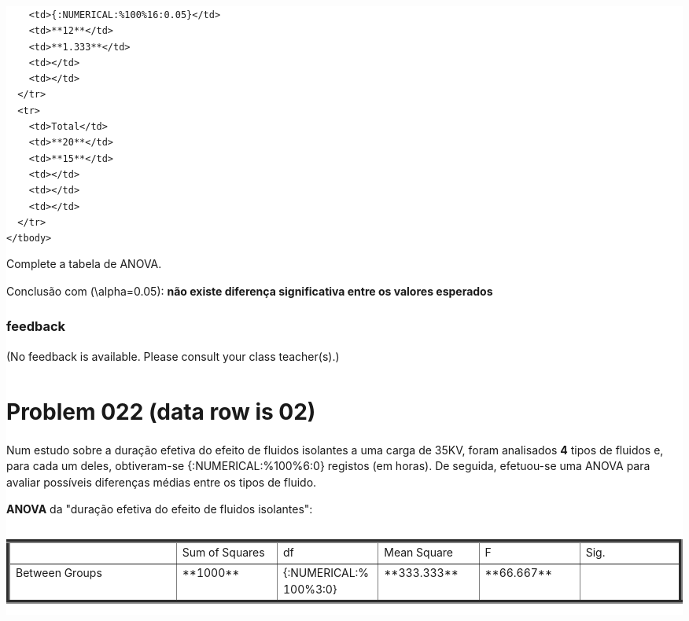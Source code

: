         <td>{:NUMERICAL:%100%16:0.05}</td>
        <td>**12**</td>
        <td>**1.333**</td>
        <td></td>
        <td></td>
      </tr>
      <tr>
        <td>Total</td>
        <td>**20**</td>
        <td>**15**</td>
        <td></td>
        <td></td>
        <td></td>
      </tr>
    </tbody>
  </table>

Complete a tabela de ANOVA.

Conclusão com \(\alpha=0.05\): **não existe diferença significativa entre os valores esperados**




### feedback


(No feedback is available. Please consult your class teacher(s).)




# Problem 022 (data row is 02)

Num estudo sobre a duração efetiva do efeito de fluidos isolantes a uma carga de 35KV,
foram analisados **4** tipos de fluidos e, para cada um deles, obtiveram-se {:NUMERICAL:%100%6:0} registos (em
horas). De seguida, efetuou-se uma ANOVA para avaliar possíveis diferenças médias entre os tipos de fluido. 



**ANOVA** da "duração efetiva do efeito de fluidos isolantes":

<table style="border-collapse: collapse; width: 100%; display: inline-table; border: 10" border="5" >
    <colgroup>
      <col style="width: 25%">
      <col style="width: 15%;">
      <col style="width: 15%;">
      <col style="width: 15%;">
      <col style="width: 15%;">
      <col style="width: 15%;">
    </colgroup>
    <tbody>
      <tr>
        <td></td>
        <td>Sum of Squares</td>
        <td>df</td>
        <td>Mean Square</td>
        <td>F</td>
        <td>Sig.</td>
      </tr>
      <tr>
        <td>Between Groups</td>
        <td>**1000**</td>
        <td>{:NUMERICAL:%100%3:0}</td>
        <td>**333.333**</td>
        <td>**66.667**</td>